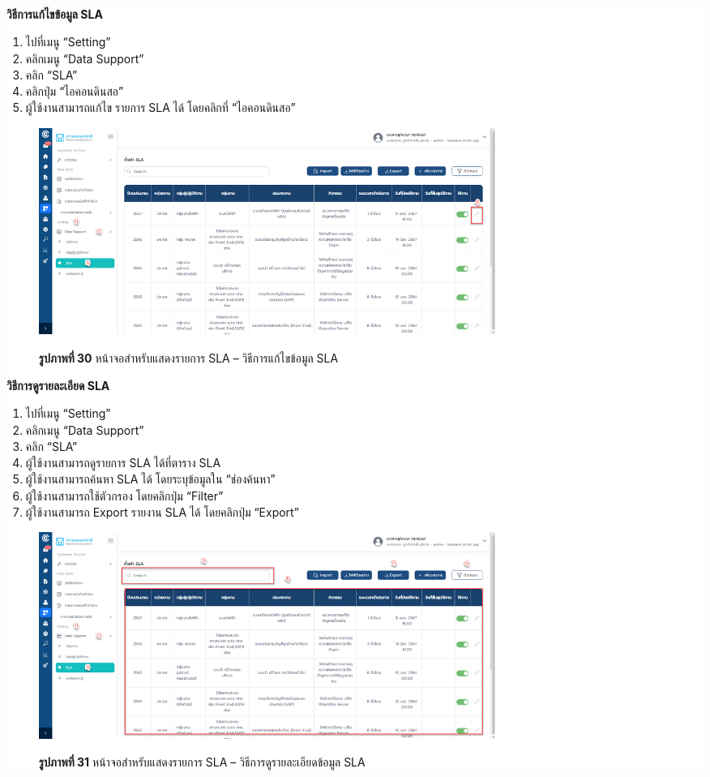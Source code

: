 **วิธีการแก้ไขข้อมูล SLA**

1. ไปที่เมนู “Setting”
2. คลิกเมนู “Data Support”
3. คลิก “SLA”
4. คลิกปุ่ม “ไอคอนดินสอ”
5. ผู้ใช้งานสามารถแก้ไข รายการ SLA ได้ โดยคลิกที่ “ไอคอนดินสอ”

<figure><img src="../.gitbook/assets/image29.png" alt="" width="563"><figcaption><p><strong>รูปภาพที่ 30</strong> หน้าจอสำหรับแสดงรายการ SLA – วิธีการแก้ไขข้อมูล SLA</p></figcaption></figure>

**วิธีการดูรายละเอียด SLA**

1. ไปที่เมนู “Setting”
2. คลิกเมนู “Data Support”
3. คลิก “SLA”
4. ผู้ใช้งานสามารถดูรายการ SLA ได้ที่ตาราง SLA
5. ผู้ใช้งานสามารถค้นหา SLA ได้ โดยระบุข้อมูลใน “ช่องค้นหา”
6. ผู้ใช้งานสามารถใช้ตัวกรอง โดยคลิกปุ่ม “Filter”
7. ผู้ใช้งานสามารถ Export รายงาน SLA ได้ โดยคลิกปุ่ม “Export”

<figure><img src="../.gitbook/assets/image30.png" alt="" width="563"><figcaption><p><strong>รูปภาพที่ 31</strong> หน้าจอสำหรับแสดงรายการ SLA – วิธีการดูรายละเอียดข้อมูล SLA</p></figcaption></figure>
